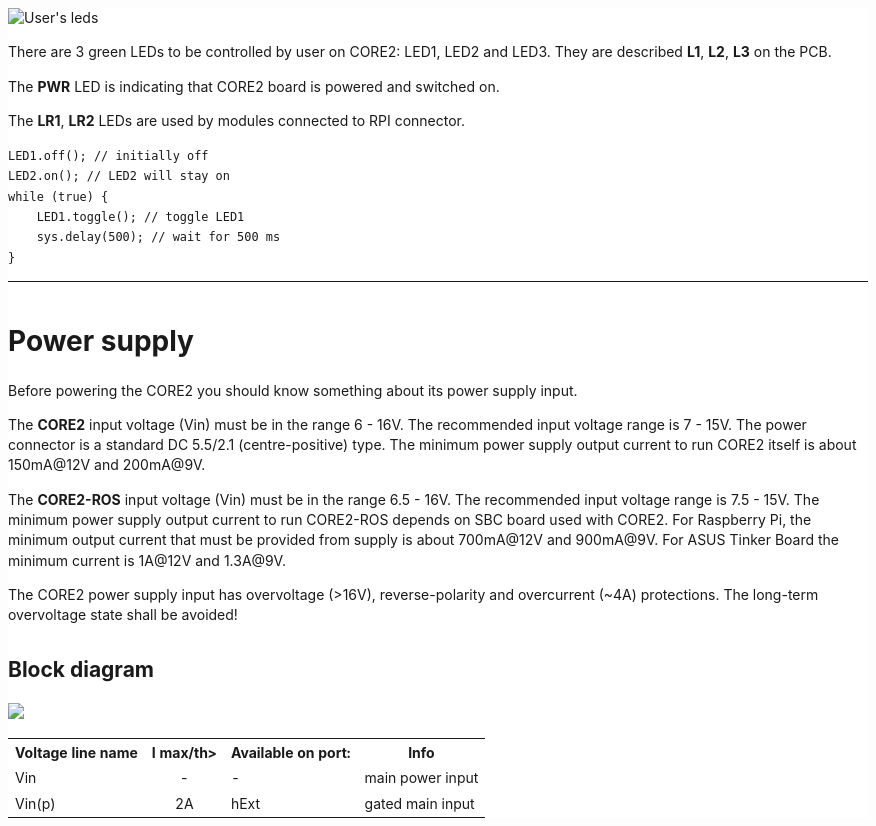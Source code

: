 ![User's leds](/assets/img/core2-hardware/leds.svg "User's leds")

</div>

There are 3 green LEDs to be controlled by user on CORE2: LED1, LED2 and LED3. They are described **L1**, **L2**, **L3** on the PCB.

The **PWR** LED is indicating that CORE2 board is powered and switched on.

The **LR1**, **LR2** LEDs are used by modules connected to RPI connector.

```
LED1.off(); // initially off
LED2.on(); // LED2 will stay on
while (true) {
	LED1.toggle(); // toggle LED1
	sys.delay(500); // wait for 500 ms
}
```


***

# Power supply #
Before powering the CORE2 you should know something about its power supply input.

The **CORE2** input voltage (Vin) must be in the range 6 - 16V. The recommended input voltage range is 7 - 15V. The power connector is a standard DC 5.5/2.1 (centre-positive) type. The minimum power supply output current to run CORE2 itself is about 150mA@12V and 200mA@9V.

The **CORE2-ROS** input voltage (Vin) must be in the range 6.5 - 16V. The recommended input voltage range is 7.5 - 15V. The minimum power supply output current to run CORE2-ROS depends on SBC board used with CORE2. 
For Raspberry Pi, the minimum output current that must be provided from supply is about 700mA@12V and 900mA@9V.
For ASUS Tinker Board the minimum current is 1A@12V and 1.3A@9V.

The CORE2 power supply input has overvoltage (>16V), reverse-polarity and overcurrent (~4A) protections. The long-term overvoltage state shall be avoided!

## Block diagram ##

<div class="thumb center">

![](/assets/img/core2-hardware/powersupply.svg)

</div>

<table class="text_table">
<tbody>
    <tr>
        <th>Voltage line name</th>
        <th align="center">I max/th>
        <th>Available on port:</th>
        <th>Info</th>
    </tr>
    <tr>
        <td>Vin</td>
        <td align="center">-</td>
        <td>-</td>
        <td>main power input</td>
    </tr>
    <tr>
        <td>Vin(p)</td>
        <td align="center">2A</td>
        <td>hExt</td>
        <td>gated main input</td>